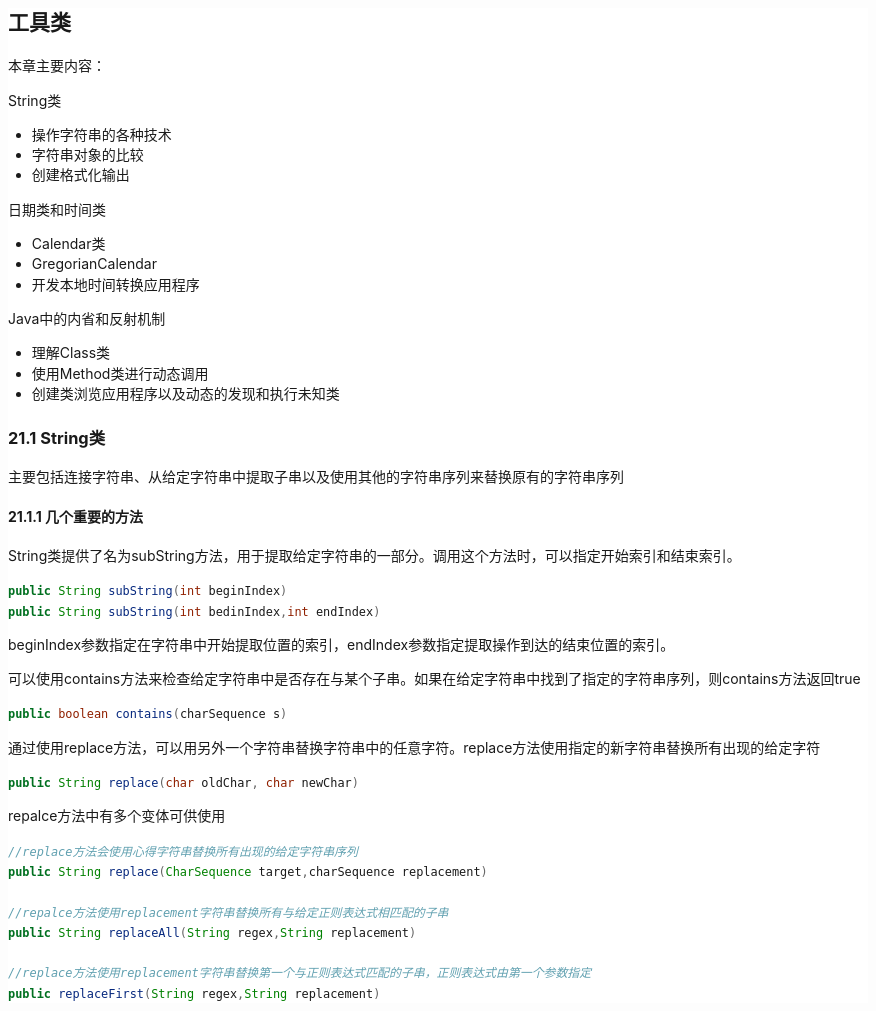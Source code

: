 ## 工具类

本章主要内容：

String类
- 操作字符串的各种技术
- 字符串对象的比较
- 创建格式化输出

日期类和时间类
- Calendar类
- GregorianCalendar
- 开发本地时间转换应用程序

Java中的内省和反射机制
- 理解Class类
- 使用Method类进行动态调用
- 创建类浏览应用程序以及动态的发现和执行未知类



### 21.1 String类

主要包括连接字符串、从给定字符串中提取子串以及使用其他的字符串序列来替换原有的字符串序列

#### 21.1.1 几个重要的方法

String类提供了名为subString方法，用于提取给定字符串的一部分。调用这个方法时，可以指定开始索引和结束索引。
```java
public String subString(int beginIndex)
public String subString(int bedinIndex,int endIndex)
```
beginIndex参数指定在字符串中开始提取位置的索引，endIndex参数指定提取操作到达的结束位置的索引。

可以使用contains方法来检查给定字符串中是否存在与某个子串。如果在给定字符串中找到了指定的字符串序列，则contains方法返回true

```java
public boolean contains(charSequence s)
```

通过使用replace方法，可以用另外一个字符串替换字符串中的任意字符。replace方法使用指定的新字符串替换所有出现的给定字符
```java
public String replace(char oldChar, char newChar)
```
repalce方法中有多个变体可供使用

```java
//replace方法会使用心得字符串替换所有出现的给定字符串序列
public String replace(CharSequence target,charSequence replacement)

//repalce方法使用replacement字符串替换所有与给定正则表达式相匹配的子串
public String replaceAll(String regex,String replacement)

//replace方法使用replacement字符串替换第一个与正则表达式匹配的子串，正则表达式由第一个参数指定
public replaceFirst(String regex,String replacement)

```
